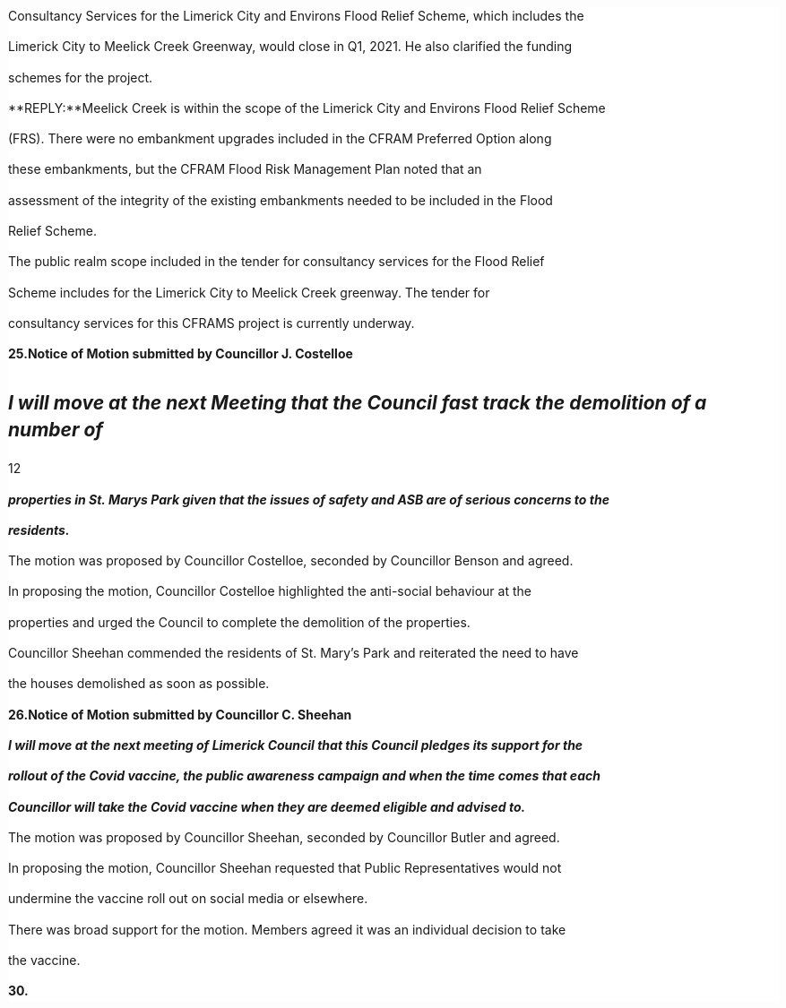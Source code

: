 Consultancy Services for the Limerick City and Environs Flood Relief Scheme, which includes the

Limerick City to Meelick Creek Greenway, would close in Q1, 2021. He also clarified the funding

schemes for the project.

**REPLY:**Meelick Creek is within the scope of the Limerick City and Environs Flood Relief Scheme

(FRS). There were no embankment upgrades included in the CFRAM Preferred Option along

these embankments, but the CFRAM Flood Risk Management Plan noted that an

assessment of the integrity of the existing embankments needed to be included in the Flood

Relief Scheme.

The public realm scope included in the tender for consultancy services for the Flood Relief

Scheme includes for the Limerick City to Meelick Creek greenway. The tender for

consultancy services for this CFRAMS project is currently underway.

**25.Notice of Motion submitted by Councillor J. Costelloe**

***I will move at the next Meeting that the Council fast track the demolition of a number of***
---
12

***properties in St. Marys Park given that the issues of safety and ASB are of serious concerns to the***

***residents.***

The motion was proposed by Councillor Costelloe, seconded by Councillor Benson and agreed.

In proposing the motion, Councillor Costelloe highlighted the anti-social behaviour at the

properties and urged the Council to complete the demolition of the properties.

Councillor Sheehan commended the residents of St. Mary’s Park and reiterated the need to have

the houses demolished as soon as possible.

**26.Notice of Motion submitted by Councillor C. Sheehan**

***I will move at the next meeting of Limerick Council that this Council pledges its support for the***

***rollout of the Covid vaccine, the public awareness campaign and when the time comes that each***

***Councillor will take the Covid vaccine when they are deemed eligible and advised to.***

The motion was proposed by Councillor Sheehan, seconded by Councillor Butler and agreed.

In proposing the motion, Councillor Sheehan requested that Public Representatives would not

undermine the vaccine roll out on social media or elsewhere.

There was broad support for the motion. Members agreed it was an individual decision to take

the vaccine.

**30.**
